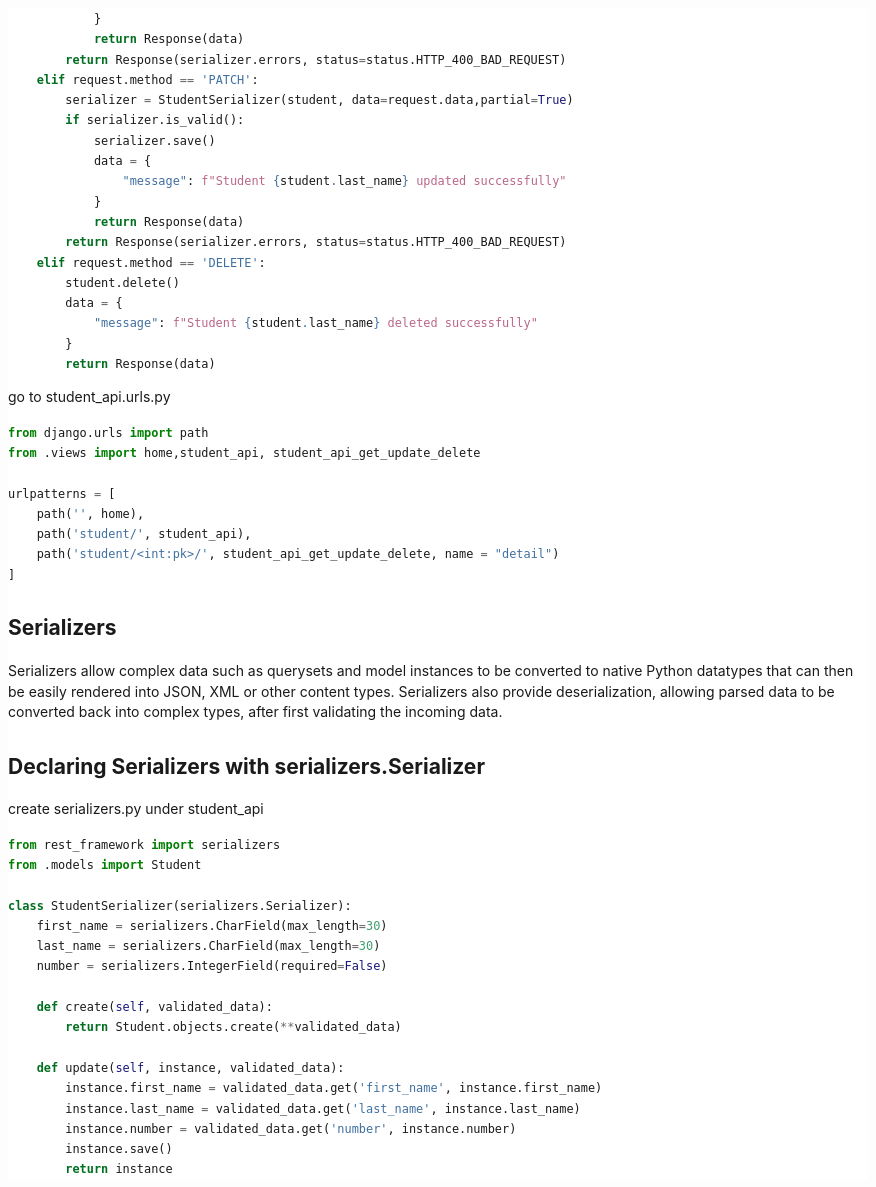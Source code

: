 ```python
            }
            return Response(data)
        return Response(serializer.errors, status=status.HTTP_400_BAD_REQUEST)
    elif request.method == 'PATCH':
        serializer = StudentSerializer(student, data=request.data,partial=True)
        if serializer.is_valid():
            serializer.save()
            data = {
                "message": f"Student {student.last_name} updated successfully"
            }
            return Response(data)
        return Response(serializer.errors, status=status.HTTP_400_BAD_REQUEST)
    elif request.method == 'DELETE':
        student.delete()
        data = {
            "message": f"Student {student.last_name} deleted successfully"
        }
        return Response(data)
```


go to student_api.urls.py

```python
from django.urls import path
from .views import home,student_api, student_api_get_update_delete

urlpatterns = [
    path('', home),
    path('student/', student_api),
    path('student/<int:pk>/', student_api_get_update_delete, name = "detail")
]
```

## Serializers

Serializers allow complex data such as querysets and model instances to be converted to native Python datatypes that can then be easily rendered into JSON, XML or other content types. Serializers also provide deserialization, allowing parsed data to be converted back into complex types, after first validating the incoming data.

## Declaring Serializers with serializers.Serializer

create serializers.py under student_api

```python
from rest_framework import serializers
from .models import Student

class StudentSerializer(serializers.Serializer):
    first_name = serializers.CharField(max_length=30)
    last_name = serializers.CharField(max_length=30)
    number = serializers.IntegerField(required=False)
    
    def create(self, validated_data):
        return Student.objects.create(**validated_data)

    def update(self, instance, validated_data):
        instance.first_name = validated_data.get('first_name', instance.first_name)
        instance.last_name = validated_data.get('last_name', instance.last_name)
        instance.number = validated_data.get('number', instance.number)
        instance.save()
        return instance
```
